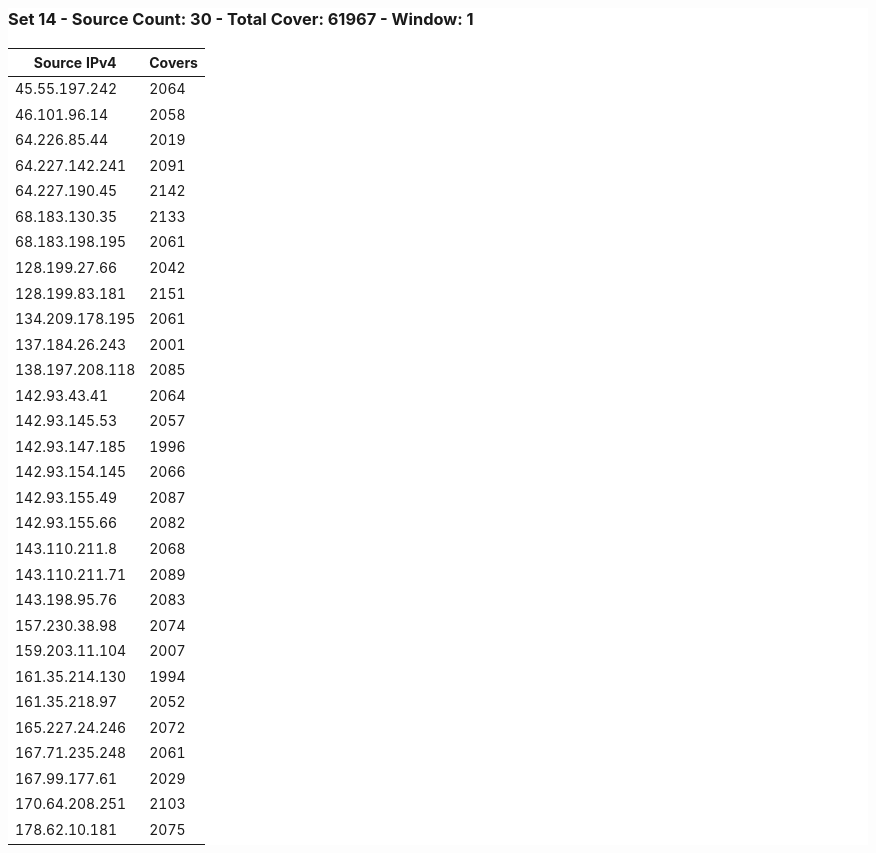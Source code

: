 ### Set 14 - Source Count: 30 - Total Cover: 61967 - Window: 1

| Source IPv4 | Covers |
| --- | --- |
| 45.55.197.242 | 2064 |
| 46.101.96.14 | 2058 |
| 64.226.85.44 | 2019 |
| 64.227.142.241 | 2091 |
| 64.227.190.45 | 2142 |
| 68.183.130.35 | 2133 |
| 68.183.198.195 | 2061 |
| 128.199.27.66 | 2042 |
| 128.199.83.181 | 2151 |
| 134.209.178.195 | 2061 |
| 137.184.26.243 | 2001 |
| 138.197.208.118 | 2085 |
| 142.93.43.41 | 2064 |
| 142.93.145.53 | 2057 |
| 142.93.147.185 | 1996 |
| 142.93.154.145 | 2066 |
| 142.93.155.49 | 2087 |
| 142.93.155.66 | 2082 |
| 143.110.211.8 | 2068 |
| 143.110.211.71 | 2089 |
| 143.198.95.76 | 2083 |
| 157.230.38.98 | 2074 |
| 159.203.11.104 | 2007 |
| 161.35.214.130 | 1994 |
| 161.35.218.97 | 2052 |
| 165.227.24.246 | 2072 |
| 167.71.235.248 | 2061 |
| 167.99.177.61 | 2029 |
| 170.64.208.251 | 2103 |
| 178.62.10.181 | 2075 |

